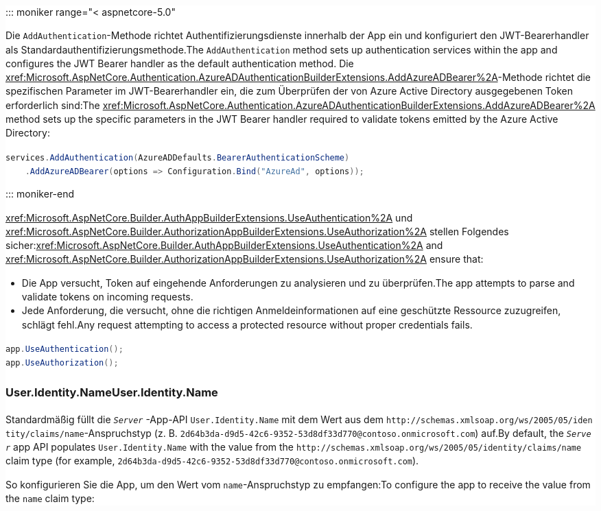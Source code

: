 ::: moniker range="< aspnetcore-5.0"

<span data-ttu-id="8a20e-219">Die `AddAuthentication`-Methode richtet Authentifizierungsdienste innerhalb der App ein und konfiguriert den JWT-Bearerhandler als Standardauthentifizierungsmethode.</span><span class="sxs-lookup"><span data-stu-id="8a20e-219">The `AddAuthentication` method sets up authentication services within the app and configures the JWT Bearer handler as the default authentication method.</span></span> <span data-ttu-id="8a20e-220">Die <xref:Microsoft.AspNetCore.Authentication.AzureADAuthenticationBuilderExtensions.AddAzureADBearer%2A>-Methode richtet die spezifischen Parameter im JWT-Bearerhandler ein, die zum Überprüfen der von Azure Active Directory ausgegebenen Token erforderlich sind:</span><span class="sxs-lookup"><span data-stu-id="8a20e-220">The <xref:Microsoft.AspNetCore.Authentication.AzureADAuthenticationBuilderExtensions.AddAzureADBearer%2A> method sets up the specific parameters in the JWT Bearer handler required to validate tokens emitted by the Azure Active Directory:</span></span>

```csharp
services.AddAuthentication(AzureADDefaults.BearerAuthenticationScheme)
    .AddAzureADBearer(options => Configuration.Bind("AzureAd", options));
```

::: moniker-end

<span data-ttu-id="8a20e-221"><xref:Microsoft.AspNetCore.Builder.AuthAppBuilderExtensions.UseAuthentication%2A> und <xref:Microsoft.AspNetCore.Builder.AuthorizationAppBuilderExtensions.UseAuthorization%2A> stellen Folgendes sicher:</span><span class="sxs-lookup"><span data-stu-id="8a20e-221"><xref:Microsoft.AspNetCore.Builder.AuthAppBuilderExtensions.UseAuthentication%2A> and <xref:Microsoft.AspNetCore.Builder.AuthorizationAppBuilderExtensions.UseAuthorization%2A> ensure that:</span></span>

* <span data-ttu-id="8a20e-222">Die App versucht, Token auf eingehende Anforderungen zu analysieren und zu überprüfen.</span><span class="sxs-lookup"><span data-stu-id="8a20e-222">The app attempts to parse and validate tokens on incoming requests.</span></span>
* <span data-ttu-id="8a20e-223">Jede Anforderung, die versucht, ohne die richtigen Anmeldeinformationen auf eine geschützte Ressource zuzugreifen, schlägt fehl.</span><span class="sxs-lookup"><span data-stu-id="8a20e-223">Any request attempting to access a protected resource without proper credentials fails.</span></span>

```csharp
app.UseAuthentication();
app.UseAuthorization();
```

### <a name="userno-locidentityname"></a><span data-ttu-id="8a20e-224">User.Identity.Name</span><span class="sxs-lookup"><span data-stu-id="8a20e-224">User.Identity.Name</span></span>

<span data-ttu-id="8a20e-225">Standardmäßig füllt die *`Server`* -App-API `User.Identity.Name` mit dem Wert aus dem `http://schemas.xmlsoap.org/ws/2005/05/identity/claims/name`-Anspruchstyp (z. B. `2d64b3da-d9d5-42c6-9352-53d8df33d770@contoso.onmicrosoft.com`) auf.</span><span class="sxs-lookup"><span data-stu-id="8a20e-225">By default, the *`Server`* app API populates `User.Identity.Name` with the value from the `http://schemas.xmlsoap.org/ws/2005/05/identity/claims/name` claim type (for example, `2d64b3da-d9d5-42c6-9352-53d8df33d770@contoso.onmicrosoft.com`).</span></span>

<span data-ttu-id="8a20e-226">So konfigurieren Sie die App, um den Wert vom `name`-Anspruchstyp zu empfangen:</span><span class="sxs-lookup"><span data-stu-id="8a20e-226">To configure the app to receive the value from the `name` claim type:</span></span>
